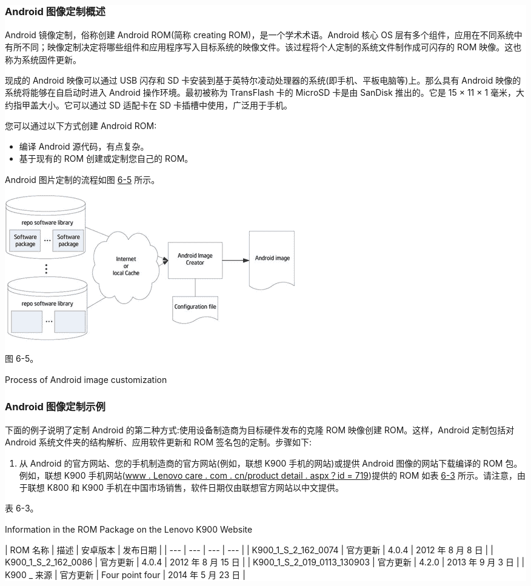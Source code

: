 ### Android 图像定制概述

Android 镜像定制，俗称创建 Android ROM(简称 creating ROM)，是一个学术术语。Android 核心 OS 层有多个组件，应用在不同系统中有所不同；映像定制决定将哪些组件和应用程序写入目标系统的映像文件。该过程将个人定制的系统文件制作成可闪存的 ROM 映像。这也称为系统固件更新。

现成的 Android 映像可以通过 USB 闪存和 SD 卡安装到基于英特尔凌动处理器的系统(即手机、平板电脑等)上。那么具有 Android 映像的系统将能够在自启动时进入 Android 操作环境。最初被称为 TransFlash 卡的 MicroSD 卡是由 SanDisk 推出的。它是 15 × 11 × 1 毫米，大约指甲盖大小。它可以通过 SD 适配卡在 SD 卡插槽中使用，广泛用于手机。

您可以通过以下方式创建 Android ROM:

*   编译 Android 源代码，有点复杂。
*   基于现有的 ROM 创建或定制您自己的 ROM。

Android 图片定制的流程如图 [6-5](#Fig5) 所示。

![A978-1-4842-0100-8_6_Fig5_HTML.jpg](img/Image00145.jpg)

图 6-5。

Process of Android image customization

### Android 图像定制示例

下面的例子说明了定制 Android 的第二种方式:使用设备制造商为目标硬件发布的克隆 ROM 映像创建 ROM。这样，Android 定制包括对 Android 系统文件夹的结构解析、应用软件更新和 ROM 签名包的定制。步骤如下:

1.  从 Android 的官方网站、您的手机制造商的官方网站(例如，联想 K900 手机的网站)或提供 Android 图像的网站下载编译的 ROM 包。例如，联想 K900 手机网站([www . Lenovo care . com . cn/product detail . aspx？id = 719](http://www.lenovocare.com.cn/ProductDetail.aspx?id=719))提供的 ROM 如表 [6-3](#Tab3) 所示。请注意，由于联想 K800 和 K900 手机在中国市场销售，软件日期仅由联想官方网站以中文提供。

表 6-3。

Information in the ROM Package on the Lenovo K900 Website

<colgroup><col> <col> <col> <col></colgroup> 
| ROM 名称 | 描述 | 安卓版本 | 发布日期 |
| --- | --- | --- | --- |
| K900_1_S_2_162_0074 | 官方更新 | 4.0.4 | 2012 年 8 月 8 日 |
| K900_1_S_2_162_0086 | 官方更新 | 4.0.4 | 2012 年 8 月 15 日 |
| K900_1_S_2_019_0113_130903 | 官方更新 | 4.2.0 | 2013 年 9 月 3 日 |
| K900 _ 来源 | 官方更新 | Four point four | 2014 年 5 月 23 日 |
